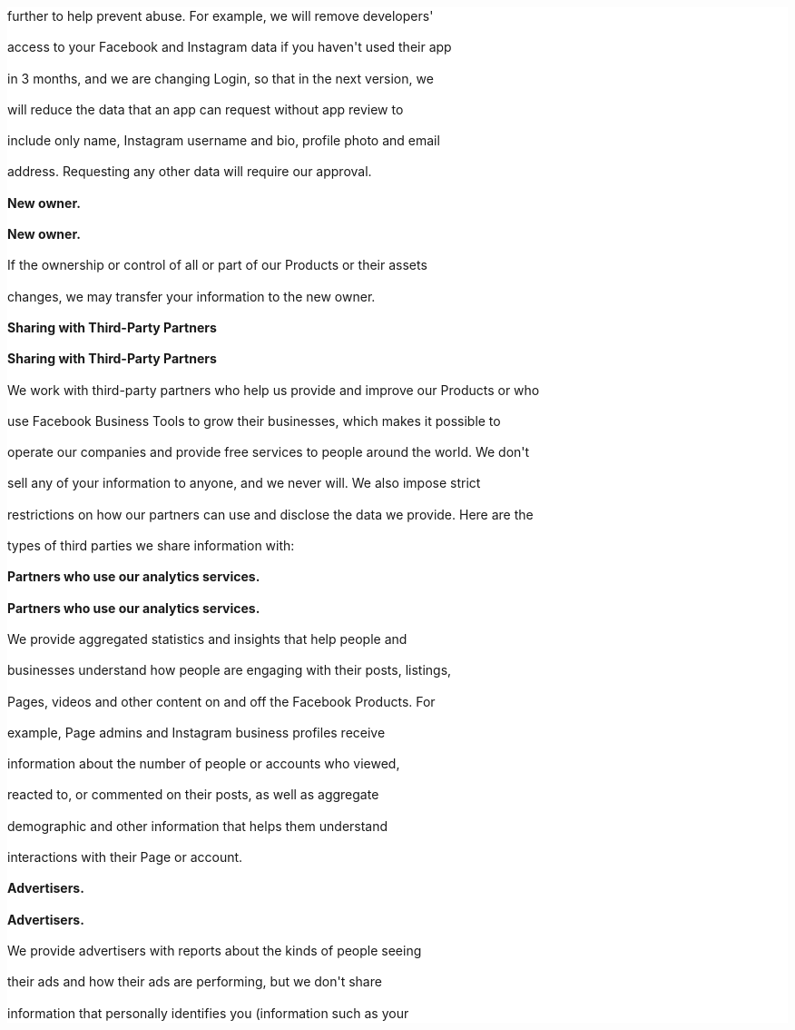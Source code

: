 further to help prevent abuse. For example, we will remove developers'

access to your Facebook and Instagram data if you haven't used their app

in 3 months, and we are changing Login, so that in the next version, we

will reduce the data that an app can request without app review to

include only name, Instagram username and bio, profile photo and email

address. Requesting any other data will require our approval.

**New owner.**

**New owner.**

If the ownership or control of all or part of our Products or their assets

changes, we may transfer your information to the new owner.

**Sharing with Third-Party Partners**

**Sharing with Third-Party Partners**

We work with third-party partners who help us provide and improve our Products or who

use Facebook Business Tools to grow their businesses, which makes it possible to

operate our companies and provide free services to people around the world. We don't

sell any of your information to anyone, and we never will. We also impose strict

restrictions on how our partners can use and disclose the data we provide. Here are the

types of third parties we share information with: 

**Partners who use our analytics services.**

**Partners who use our analytics services.**

We provide aggregated statistics and insights that help people and

businesses understand how people are engaging with their posts, listings,

Pages, videos and other content on and off the Facebook Products. For

example, Page admins and Instagram business profiles receive

information about the number of people or accounts who viewed,

reacted to, or commented on their posts, as well as aggregate

demographic and other information that helps them understand

interactions with their Page or account.

**Advertisers.**

**Advertisers.**

We provide advertisers with reports about the kinds of people seeing

their ads and how their ads are performing, but we don't share

information that personally identifies you (information such as your
